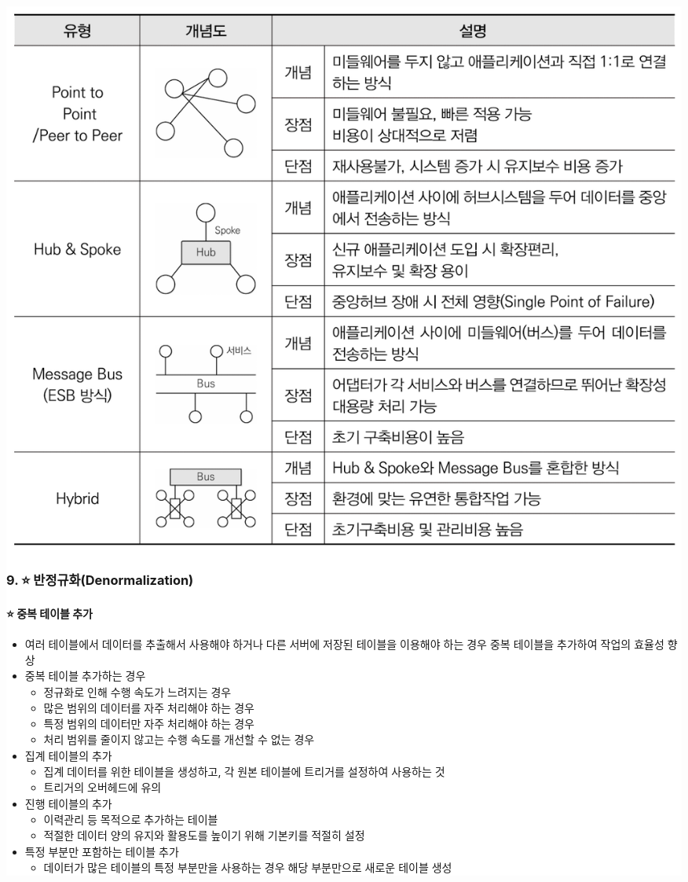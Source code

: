 ![eai](../../img/eai.png)

### 9. ⭐ 반정규화(Denormalization)
#### ⭐ 중복 테이블 추가
- 여러 테이블에서 데이터를 추출해서 사용해야 하거나 다른 서버에 저장된 테이블을 이용해야 하는 경우 중복 테이블을 추가하여 작업의 효율성 향상
- 중복 테이블 추가하는 경우
    - 정규화로 인해 수행 속도가 느려지는 경우
    - 많은 범위의 데이터를 자주 처리해야 하는 경우
    - 특정 범위의 데이터만 자주 처리해야 하는 경우
    - 처리 범위를 줄이지 않고는 수행 속도를 개선할 수 없는 경우
- 집계 테이블의 추가
    - 집계 데이터를 위한 테이블을 생성하고, 각 원본 테이블에 트리거를 설정하여 사용하는 것
    - 트리거의 오버헤드에 유의
- 진행 테이블의 추가
    - 이력관리 등 목적으로 추가하는 테이블
    - 적절한 데이터 양의 유지와 활용도를 높이기 위해 기본키를 적절히 설정
- 특정 부분만 포함하는 테이블 추가
    - 데이터가 많은 테이블의 특정 부분만을 사용하는 경우 해당 부분만으로 새로운 테이블 생성

